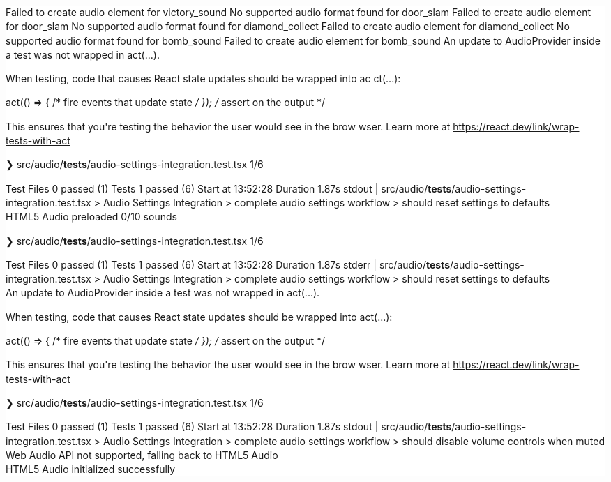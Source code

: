 Failed to create audio element for victory_sound
No supported audio format found for door_slam
Failed to create audio element for door_slam
No supported audio format found for diamond_collect
Failed to create audio element for diamond_collect
No supported audio format found for bomb_sound
Failed to create audio element for bomb_sound
An update to AudioProvider inside a test was not wrapped in act(...).       

When testing, code that causes React state updates should be wrapped into ac
ct(...):

act(() => {
  /* fire events that update state */
});
/* assert on the output */

This ensures that you're testing the behavior the user would see in the brow
wser. Learn more at https://react.dev/link/wrap-tests-with-act


 ❯ src/audio/__tests__/audio-settings-integration.test.tsx 1/6

 Test Files 0 passed (1)
      Tests 1 passed (6)
   Start at 13:52:28
   Duration 1.87s
stdout | src/audio/__tests__/audio-settings-integration.test.tsx > Audio Settings Integration > complete audio settings workflow > should reset settings to defaults                                                                
HTML5 Audio preloaded 0/10 sounds                                           
                                                                            
                                                                            
 ❯ src/audio/__tests__/audio-settings-integration.test.tsx 1/6              

 Test Files 0 passed (1)
      Tests 1 passed (6)
   Start at 13:52:28
   Duration 1.87s
stderr | src/audio/__tests__/audio-settings-integration.test.tsx > Audio Settings Integration > complete audio settings workflow > should reset settings to defaults                                                                
An update to AudioProvider inside a test was not wrapped in act(...).       
                                                                            
When testing, code that causes React state updates should be wrapped into act(...):                                                                     

act(() => {
  /* fire events that update state */
});
/* assert on the output */

This ensures that you're testing the behavior the user would see in the brow
wser. Learn more at https://react.dev/link/wrap-tests-with-act


 ❯ src/audio/__tests__/audio-settings-integration.test.tsx 1/6

 Test Files 0 passed (1)
      Tests 1 passed (6)
   Start at 13:52:28
   Duration 1.87s
stdout | src/audio/__tests__/audio-settings-integration.test.tsx > Audio Settings Integration > complete audio settings workflow > should disable volume controls when muted                                                        
Web Audio API not supported, falling back to HTML5 Audio                    
HTML5 Audio initialized successfully                                        
                                                                            